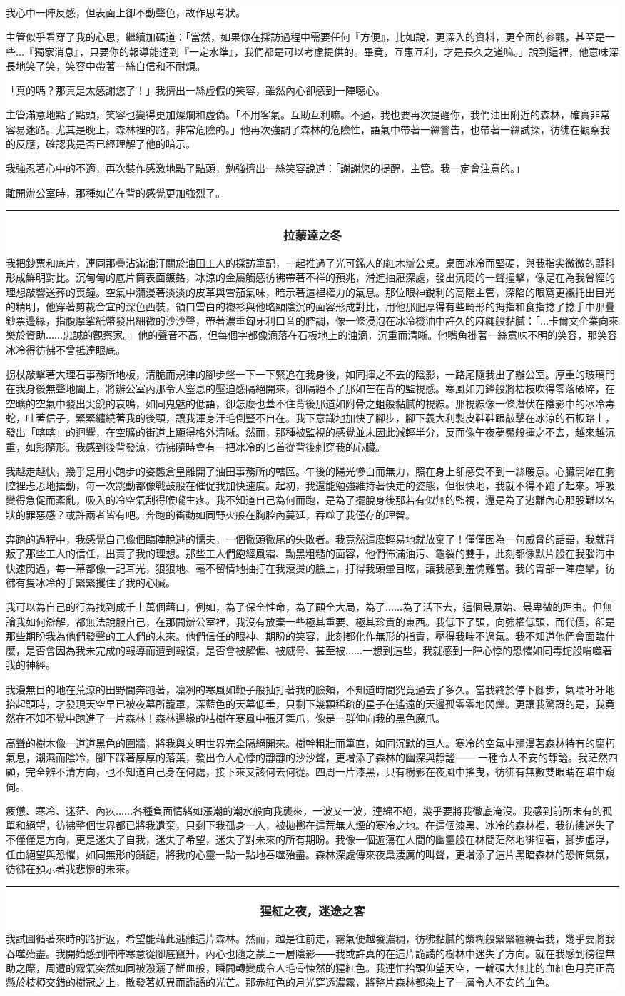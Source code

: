 我心中一陣反感，但表面上卻不動聲色，故作思考狀。

主管似乎看穿了我的心思，繼續加碼道：「當然，如果你在採訪過程中需要任何『方便』，比如說，更深入的資料，更全面的參觀，甚至是一些…『獨家消息』，只要你的報導能達到『一定水準』，我們都是可以考慮提供的。畢竟，互惠互利，才是長久之道嘛。」說到這裡，他意味深長地笑了笑，笑容中帶著一絲自信和不耐煩。

「真的嗎？那真是太感謝您了！」我擠出一絲虛假的笑容，雖然內心卻感到一陣噁心。

主管滿意地點了點頭，笑容也變得更加燦爛和虛偽。「不用客氣。互助互利嘛。不過，我也要再次提醒你，我們油田附近的森林，確實非常容易迷路。尤其是晚上，森林裡的路，非常危險的。」他再次強調了森林的危險性，語氣中帶著一絲警告，也帶著一絲試探，彷彿在觀察我的反應，確認我是否已經理解了他的暗示。

我強忍著心中的不適，再次裝作感激地點了點頭，勉強擠出一絲笑容說道：「謝謝您的提醒，主管。我一定會注意的。」

離開辦公室時，那種如芒在背的感覺更加強烈了。

---

### <div align="center">拉蒙達之冬</div>

我把鈔票和底片，連同那疊沾滿油汙關於油田工人的採訪筆記，一起推過了光可鑑人的紅木辦公桌。桌面冰冷而堅硬，與我指尖微微的顫抖形成鮮明對比。沉甸甸的底片筒表面鍍鉻，冰涼的金屬觸感彷彿帶著不祥的預兆，滑進抽屜深處，發出沉悶的一聲撞擊，像是在為我曾經的理想敲響送葬的喪鐘。空氣中瀰漫著淡淡的皮革與雪茄氣味，暗示著這裡權力的氣息。那位眼神銳利的高階主管，深陷的眼窩更襯托出目光的精明，他穿著剪裁合宜的深色西裝，領口雪白的襯衫與他略顯陰沉的面容形成對比，用他那肥厚得有些畸形的拇指和食指捻了捻手中那疊鈔票邊緣，指腹摩挲紙幣發出細微的沙沙聲，帶著濃重匈牙利口音的腔調，像一條浸泡在冰冷機油中許久的麻繩般黏膩：「…卡爾文企業向來樂於資助……忠誠的觀察家。」他的聲音不高，但每個字都像滴落在石板地上的油滴，沉重而清晰。他嘴角掛著一絲意味不明的笑容，那笑容冰冷得彷彿不曾抵達眼底。

拐杖敲擊著大理石事務所地板，清脆而規律的腳步聲一下一下緊追在我身後，如同揮之不去的陰影，一路尾隨我出了辦公室。厚重的玻璃門在我身後無聲地闔上，將辦公室內那令人窒息的壓迫感隔絕開來，卻隔絕不了那如芒在背的監視感。寒風如刀鋒般將枯枝吹得零落破碎，在空曠的空氣中發出尖銳的哀鳴，如同鬼魅的低語，卻怎麼也蓋不住背後那道如附骨之蛆般黏膩的視線。那視線像一條潛伏在陰影中的冰冷毒蛇，吐著信子，緊緊纏繞著我的後頸，讓我渾身汗毛倒豎不自在。我下意識地加快了腳步，腳下義大利製皮鞋鞋跟敲擊在冰涼的石板路上，發出「喀喀」的迴響，在空曠的街道上顯得格外清晰。然而，那種被監視的感覺並未因此減輕半分，反而像午夜夢魘般揮之不去，越來越沉重，如影隨形。我感到後背發涼，彷彿隨時會有一把冰冷的匕首從背後刺穿我的心臟。

我越走越快，幾乎是用小跑步的姿態倉皇離開了油田事務所的轄區。午後的陽光慘白而無力，照在身上卻感受不到一絲暖意。心臟開始在胸腔裡忐忑地擂動，每一次跳動都像戰鼓般在催促我加快速度。起初，我還能勉強維持著快走的姿態，但很快地，我就不得不跑了起來。呼吸變得急促而紊亂，吸入的冷空氣刮得喉嚨生疼。我不知道自己為何而跑，是為了擺脫身後那若有似無的監視，還是為了逃離內心那股難以名狀的罪惡感？或許兩者皆有吧。奔跑的衝動如同野火般在胸腔內蔓延，吞噬了我僅存的理智。

奔跑的過程中，我感覺自己像個臨陣脫逃的懦夫，一個徹頭徹尾的失敗者。我竟然這麼輕易地就放棄了！僅僅因為一句威脅的話語，我就背叛了那些工人的信任，出賣了我的理想。那些工人們飽經風霜、黝黑粗糙的面容，他們佈滿油污、龜裂的雙手，此刻都像默片般在我腦海中快速閃過，每一幕都像一記耳光，狠狠地、毫不留情地抽打在我滾燙的臉上，打得我頭暈目眩，讓我感到羞愧難當。我的胃部一陣痙攣，彷彿有隻冰冷的手緊緊攫住了我的心臟。

我可以為自己的行為找到成千上萬個藉口，例如，為了保全性命，為了顧全大局，為了……為了活下去，這個最原始、最卑微的理由。但無論我如何辯解，都無法說服自己，在那間辦公室裡，我沒有放棄一些極其重要、極其珍貴的東西。我低下了頭，向強權低頭，而代價，卻是那些期盼我為他們發聲的工人們的未來。他們信任的眼神、期盼的笑容，此刻都化作無形的指責，壓得我喘不過氣。我不知道他們會面臨什麼，是否會因為我未完成的報導而遭到報復，是否會被解僱、被威脅、甚至被……一想到這些，我就感到一陣心悸的恐懼如同毒蛇般啃噬著我的神經。

我漫無目的地在荒涼的田野間奔跑著，凜冽的寒風如鞭子般抽打著我的臉頰，不知道時間究竟過去了多久。當我終於停下腳步，氣喘吁吁地抬起頭時，才發現天空早已被夜幕所籠罩，深藍色的天幕低垂，只剩下幾顆稀疏的星子在遙遠的天邊孤零零地閃爍。更讓我驚訝的是，我竟然在不知不覺中跑進了一片森林！森林邊緣的枯樹在寒風中張牙舞爪，像是一群伸向我的黑色魔爪。

高聳的樹木像一道道黑色的圍牆，將我與文明世界完全隔絕開來。樹幹粗壯而筆直，如同沉默的巨人。寒冷的空氣中瀰漫著森林特有的腐朽氣息，潮濕而陰冷，腳下踩著厚厚的落葉，發出令人心悸的靜靜的沙沙聲，更增添了森林的幽深與靜謐—— 一種令人不安的靜謐。我茫然四顧，完全辨不清方向，也不知道自己身在何處，接下來又該何去何從。四周一片漆黑，只有樹影在夜風中搖曳，彷彿有無數雙眼睛在暗中窺伺。

疲憊、寒冷、迷茫、內疚……各種負面情緒如漲潮的潮水般向我襲來，一波又一波，連綿不絕，幾乎要將我徹底淹沒。我感到前所未有的孤單和絕望，彷彿整個世界都已將我遺棄，只剩下我孤身一人，被拋擲在這荒無人煙的寒冷之地。在這個漆黑、冰冷的森林裡，我彷彿迷失了不僅僅是方向，更是迷失了自我，迷失了希望，迷失了對未來的所有期盼。我像一個遊蕩在人間的幽靈般在林間茫然地徘徊著，腳步虛浮，任由絕望與恐懼，如同無形的鎖鏈，將我的心靈一點一點地吞噬殆盡。森林深處傳來夜梟淒厲的叫聲，更增添了這片黑暗森林的恐怖氣氛，彷彿在預示著我悲慘的未來。

---

### <div align="center">猩紅之夜，迷途之客</div>

我試圖循著來時的路折返，希望能藉此逃離這片森林。然而，越是往前走，霧氣便越發濃稠，彷彿黏膩的漿糊般緊緊纏繞著我，幾乎要將我吞噬殆盡。我開始感到陣陣寒意從腳底竄升，內心也隨之蒙上一層陰影——我或許真的在這片詭譎的樹林中迷失了方向。就在我感到徬徨無助之際，周遭的霧氣突然如同被潑灑了鮮血般，瞬間轉變成令人毛骨悚然的猩紅色。我連忙抬頭仰望天空，一輪碩大無比的血紅色月亮正高懸於枝椏交錯的樹冠之上，散發著妖異而詭譎的光芒。那赤紅色的月光穿透濃霧，將整片森林都染上了一層令人不安的血色。
